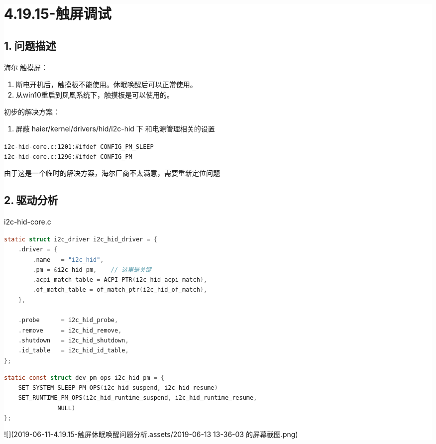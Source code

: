 

# 4.19.15-触屏调试

## 1. 问题描述

海尔 触摸屏：

1. 断电开机后，触摸板不能使用。休眠唤醒后可以正常使用。
2. 从win10重启到凤凰系统下，触摸板是可以使用的。

初步的解决方案：

1. 屏蔽 haier/kernel/drivers/hid/i2c-hid 下 和电源管理相关的设置

```shell
i2c-hid-core.c:1201:#ifdef CONFIG_PM_SLEEP
i2c-hid-core.c:1296:#ifdef CONFIG_PM
```

由于这是一个临时的解决方案，海尔厂商不太满意，需要重新定位问题

## 2. 驱动分析

i2c-hid-core.c

```c
static struct i2c_driver i2c_hid_driver = {
    .driver = {
        .name   = "i2c_hid",
        .pm = &i2c_hid_pm,    // 这里是关键                                                                                      
        .acpi_match_table = ACPI_PTR(i2c_hid_acpi_match),
        .of_match_table = of_match_ptr(i2c_hid_of_match),
    },   

    .probe      = i2c_hid_probe,
    .remove     = i2c_hid_remove,
    .shutdown   = i2c_hid_shutdown,
    .id_table   = i2c_hid_id_table,
};

```

```c
static const struct dev_pm_ops i2c_hid_pm = {                                                                         
    SET_SYSTEM_SLEEP_PM_OPS(i2c_hid_suspend, i2c_hid_resume)
    SET_RUNTIME_PM_OPS(i2c_hid_runtime_suspend, i2c_hid_runtime_resume,
               NULL)
};
```

![](2019-06-11-4.19.15-触屏休眠唤醒问题分析.assets/2019-06-13 13-36-03 的屏幕截图.png)
